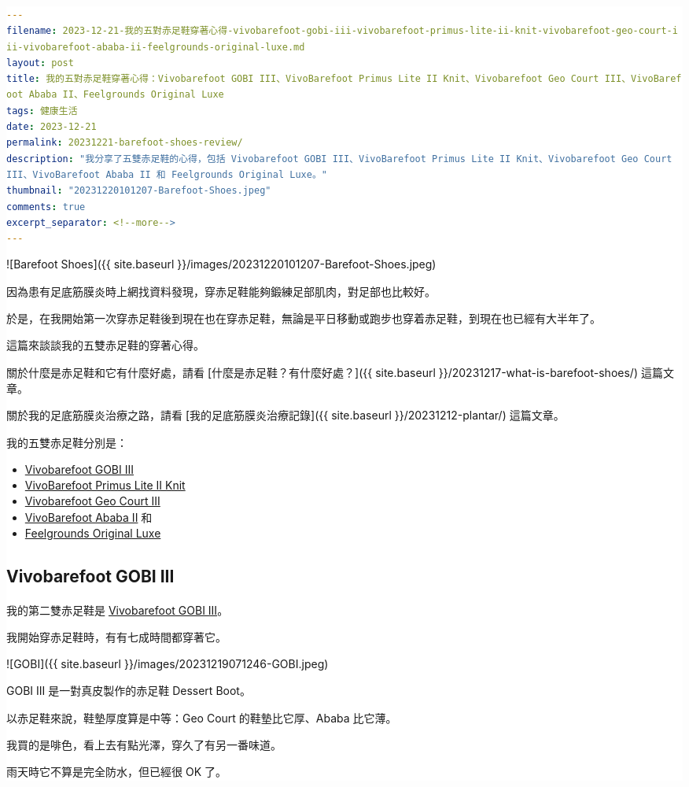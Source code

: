 ```yaml
---
filename: 2023-12-21-我的五對赤足鞋穿著心得-vivobarefoot-gobi-iii-vivobarefoot-primus-lite-ii-knit-vivobarefoot-geo-court-iii-vivobarefoot-ababa-ii-feelgrounds-original-luxe.md
layout: post
title: 我的五對赤足鞋穿著心得：Vivobarefoot GOBI III、VivoBarefoot Primus Lite II Knit、Vivobarefoot Geo Court III、VivoBarefoot Ababa II、Feelgrounds Original Luxe
tags: 健康生活
date: 2023-12-21
permalink: 20231221-barefoot-shoes-review/
description: "我分享了五雙赤足鞋的心得，包括 Vivobarefoot GOBI III、VivoBarefoot Primus Lite II Knit、Vivobarefoot Geo Court III、VivoBarefoot Ababa II 和 Feelgrounds Original Luxe。"
thumbnail: "20231220101207-Barefoot-Shoes.jpeg"
comments: true
excerpt_separator: <!--more-->
---
```


![Barefoot Shoes]({{ site.baseurl }}/images/20231220101207-Barefoot-Shoes.jpeg)  

因為患有足底筋膜炎時上網找資料發現，穿赤足鞋能夠鍛練足部肌肉，對足部也比較好。

於是，在我開始第一次穿赤足鞋後到現在也在穿赤足鞋，無論是平日移動或跑步也穿着赤足鞋，到現在也已經有大半年了。

這篇來談談我的五雙赤足鞋的穿著心得。



關於什麼是赤足鞋和它有什麼好處，請看 [什麼是赤足鞋？有什麼好處？]({{ site.baseurl }}/20231217-what-is-barefoot-shoes/) 這篇文章。

關於我的足底筋膜炎治療之路，請看 [我的足底筋膜炎治療記錄]({{ site.baseurl }}/20231212-plantar/) 這篇文章。

我的五雙赤足鞋分別是：

- [Vivobarefoot GOBI III](https://www.vivobarefoot.com/rw/gobi-iii-mens)
- [VivoBarefoot Primus Lite II Knit](https://www.vivobarefoot.com/rw/primus-lite-knit-mens?colour=Obsidian)
- [Vivobarefoot Geo Court III](https://www.vivobarefoot.com/rw/geo-court-iii-mens)
- [VivoBarefoot Ababa II](https://www.vivobarefoot.com/rw/ababa-ii-mens) 和
- [Feelgrounds Original Luxe](https://www.feelgrounds.com/products/original-luxe-sienna)

## Vivobarefoot GOBI III

我的第二雙赤足鞋是 [Vivobarefoot GOBI III](https://www.vivobarefoot.com/rw/gobi-iii-mens)。

我開始穿赤足鞋時，有有七成時間都穿著它。

![GOBI]({{ site.baseurl }}/images/20231219071246-GOBI.jpeg)  

GOBI III 是一對真皮製作的赤足鞋 Dessert Boot。

以赤足鞋來說，鞋墊厚度算是中等：Geo Court 的鞋墊比它厚、Ababa 比它薄。

我買的是啡色，看上去有點光澤，穿久了有另一番味道。

雨天時它不算是完全防水，但已經很 OK 了。
